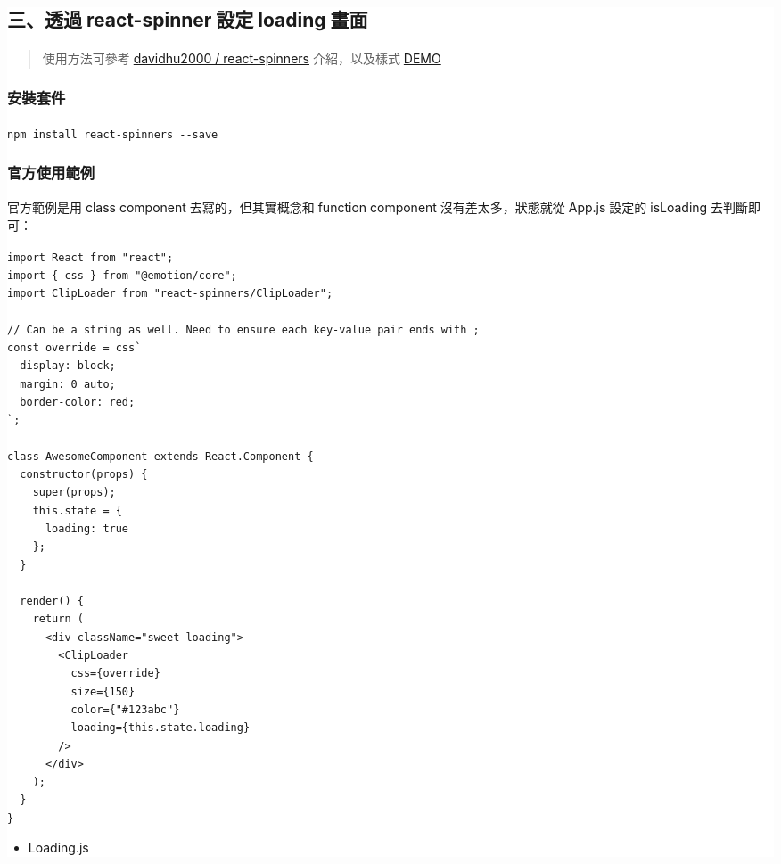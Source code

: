
## 三、透過 react-spinner 設定 loading 畫面

> 使用方法可參考 [davidhu2000 / react-spinners](https://github.com/davidhu2000/react-spinners) 介紹，以及樣式 [DEMO](https://www.davidhu.io/react-spinners/)

### 安裝套件

```
npm install react-spinners --save
```

### 官方使用範例

官方範例是用 class component 去寫的，但其實概念和 function component 沒有差太多，狀態就從 App.js 設定的 isLoading 去判斷即可：

```javascript=
import React from "react";
import { css } from "@emotion/core";
import ClipLoader from "react-spinners/ClipLoader";

// Can be a string as well. Need to ensure each key-value pair ends with ;
const override = css`
  display: block;
  margin: 0 auto;
  border-color: red;
`;

class AwesomeComponent extends React.Component {
  constructor(props) {
    super(props);
    this.state = {
      loading: true
    };
  }

  render() {
    return (
      <div className="sweet-loading">
        <ClipLoader
          css={override}
          size={150}
          color={"#123abc"}
          loading={this.state.loading}
        />
      </div>
    );
  }
}
```

- Loading.js
